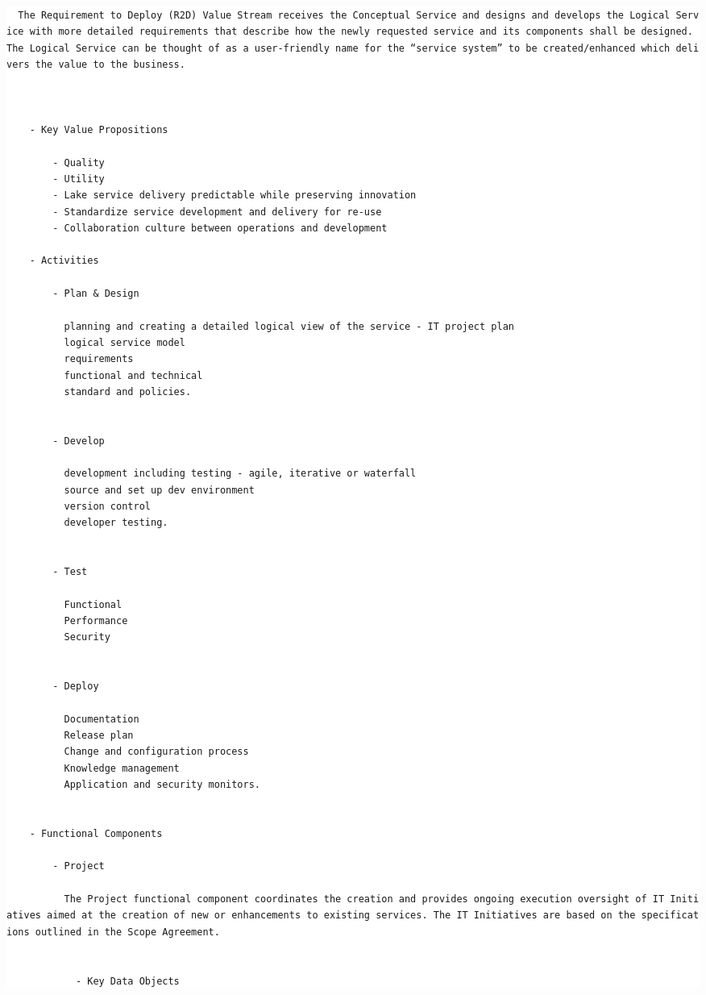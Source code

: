 	  The Requirement to Deploy (R2D) Value Stream receives the Conceptual Service and designs and develops the Logical Service with more detailed requirements that describe how the newly requested service and its components shall be designed. The Logical Service can be thought of as a user-friendly name for the “service system” to be created/enhanced which delivers the value to the business.
	  
	  

		- Key Value Propositions

			- Quality
			- Utility
			- Lake service delivery predictable while preserving innovation
			- Standardize service development and delivery for re-use
			- Collaboration culture between operations and development

		- Activities

			- Plan & Design

			  planning and creating a detailed logical view of the service - IT project plan
			  logical service model
			  requirements
			  functional and technical
			  standard and policies.
			  

			- Develop

			  development including testing - agile, iterative or waterfall
			  source and set up dev environment
			  version control
			  developer testing.
			  

			- Test

			  Functional
			  Performance
			  Security
			  

			- Deploy

			  Documentation
			  Release plan
			  Change and configuration process
			  Knowledge management
			  Application and security monitors.
			  

		- Functional Components

			- Project

			  The Project functional component coordinates the creation and provides ongoing execution oversight of IT Initiatives aimed at the creation of new or enhancements to existing services. The IT Initiatives are based on the specifications outlined in the Scope Agreement.
			  

				- Key Data Objects
